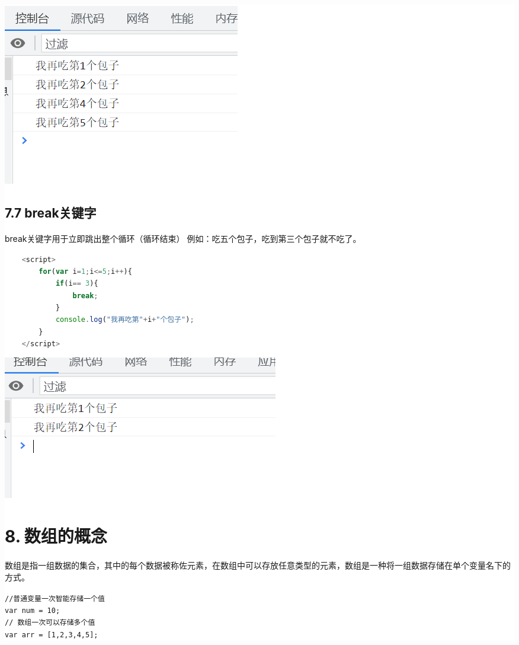 
![](../images/continue.png)


## 7.7 break关键字
break关键字用于立即跳出整个循环（循环结束）
例如：吃五个包子，吃到第三个包子就不吃了。
```js
    <script>
        for(var i=1;i<=5;i++){
            if(i== 3){
                break;
            }
            console.log("我再吃第"+i+"个包子");
        }
    </script>
```
![](images/../../images/break.png)

# 8. 数组的概念
数组是指一组数据的集合，其中的每个数据被称佐元素，在数组中可以存放任意类型的元素，数组是一种将一组数据存储在单个变量名下的方式。

```JS
//普通变量一次智能存储一个值
var num = 10;
// 数组一次可以存储多个值
var arr = [1,2,3,4,5];
```
